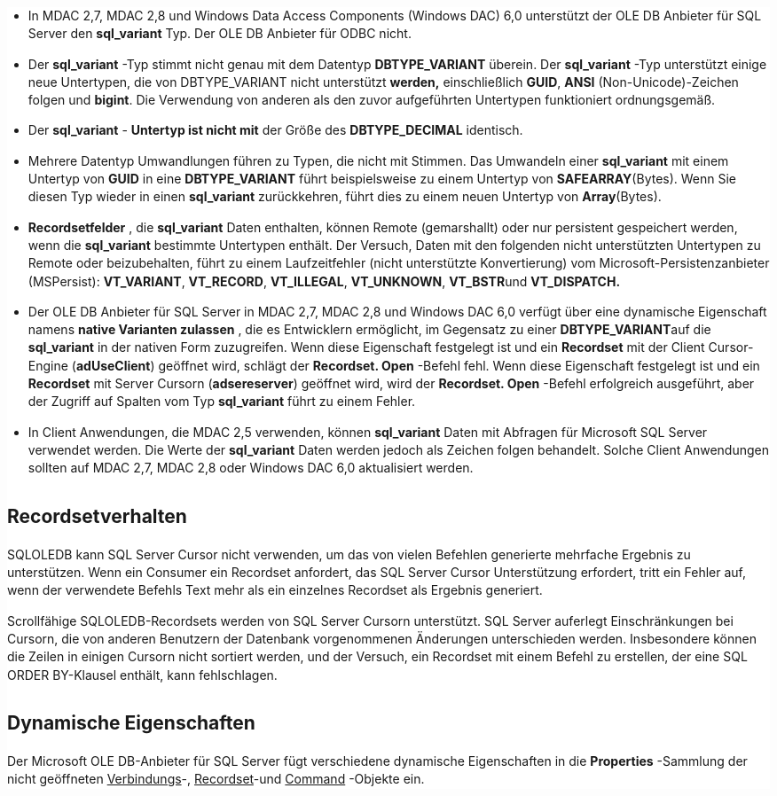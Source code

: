 -   In MDAC 2,7, MDAC 2,8 und Windows Data Access Components (Windows DAC) 6,0 unterstützt der OLE DB Anbieter für SQL Server den **sql_variant** Typ. Der OLE DB Anbieter für ODBC nicht.

-   Der **sql_variant** -Typ stimmt nicht genau mit dem Datentyp **DBTYPE_VARIANT** überein.  Der **sql_variant** -Typ unterstützt einige neue Untertypen, die von DBTYPE_VARIANT nicht unterstützt **werden,** einschließlich **GUID**, **ANSI** (Non-Unicode)-Zeichen folgen und **bigint**. Die Verwendung von anderen als den zuvor aufgeführten Untertypen funktioniert ordnungsgemäß.

-   Der **sql_variant** - **Untertyp ist nicht mit** der Größe des **DBTYPE_DECIMAL** identisch.

-   Mehrere Datentyp Umwandlungen führen zu Typen, die nicht mit Stimmen. Das Umwandeln einer **sql_variant** mit einem Untertyp von **GUID** in eine **DBTYPE_VARIANT** führt beispielsweise zu einem Untertyp von **SAFEARRAY**(Bytes). Wenn Sie diesen Typ wieder in einen **sql_variant** zurückkehren, führt dies zu einem neuen Untertyp von **Array**(Bytes).

-   **Recordsetfelder** , die **sql_variant** Daten enthalten, können Remote (gemarshallt) oder nur persistent gespeichert werden, wenn die **sql_variant** bestimmte Untertypen enthält. Der Versuch, Daten mit den folgenden nicht unterstützten Untertypen zu Remote oder beizubehalten, führt zu einem Laufzeitfehler (nicht unterstützte Konvertierung) vom Microsoft-Persistenzanbieter (MSPersist): **VT_VARIANT**, **VT_RECORD**, **VT_ILLEGAL**, **VT_UNKNOWN**, **VT_BSTR**und **VT_DISPATCH.**

-   Der OLE DB Anbieter für SQL Server in MDAC 2,7, MDAC 2,8 und Windows DAC 6,0 verfügt über eine dynamische Eigenschaft namens **native Varianten zulassen** , die es Entwicklern ermöglicht, im Gegensatz zu einer **DBTYPE_VARIANT**auf die **sql_variant** in der nativen Form zuzugreifen. Wenn diese Eigenschaft festgelegt ist und ein **Recordset** mit der Client Cursor-Engine (**adUseClient**) geöffnet wird, schlägt der **Recordset. Open** -Befehl fehl. Wenn diese Eigenschaft festgelegt ist und ein **Recordset** mit Server Cursorn (**adsereserver**) geöffnet wird, wird der **Recordset. Open** -Befehl erfolgreich ausgeführt, aber der Zugriff auf Spalten vom Typ **sql_variant** führt zu einem Fehler.

-   In Client Anwendungen, die MDAC 2,5 verwenden, können **sql_variant** Daten mit Abfragen für Microsoft SQL Server verwendet werden. Die Werte der **sql_variant** Daten werden jedoch als Zeichen folgen behandelt. Solche Client Anwendungen sollten auf MDAC 2,7, MDAC 2,8 oder Windows DAC 6,0 aktualisiert werden.

## <a name="recordset-behavior"></a>Recordsetverhalten
 SQLOLEDB kann SQL Server Cursor nicht verwenden, um das von vielen Befehlen generierte mehrfache Ergebnis zu unterstützen. Wenn ein Consumer ein Recordset anfordert, das SQL Server Cursor Unterstützung erfordert, tritt ein Fehler auf, wenn der verwendete Befehls Text mehr als ein einzelnes Recordset als Ergebnis generiert.

 Scrollfähige SQLOLEDB-Recordsets werden von SQL Server Cursorn unterstützt. SQL Server auferlegt Einschränkungen bei Cursorn, die von anderen Benutzern der Datenbank vorgenommenen Änderungen unterschieden werden. Insbesondere können die Zeilen in einigen Cursorn nicht sortiert werden, und der Versuch, ein Recordset mit einem Befehl zu erstellen, der eine SQL ORDER BY-Klausel enthält, kann fehlschlagen.

## <a name="dynamic-properties"></a>Dynamische Eigenschaften
 Der Microsoft OLE DB-Anbieter für SQL Server fügt verschiedene dynamische Eigenschaften in die **Properties** -Sammlung der nicht geöffneten [Verbindungs](../../../ado/reference/ado-api/connection-object-ado.md)-, [Recordset](../../../ado/reference/ado-api/recordset-object-ado.md)-und [Command](../../../ado/reference/ado-api/command-object-ado.md) -Objekte ein.

